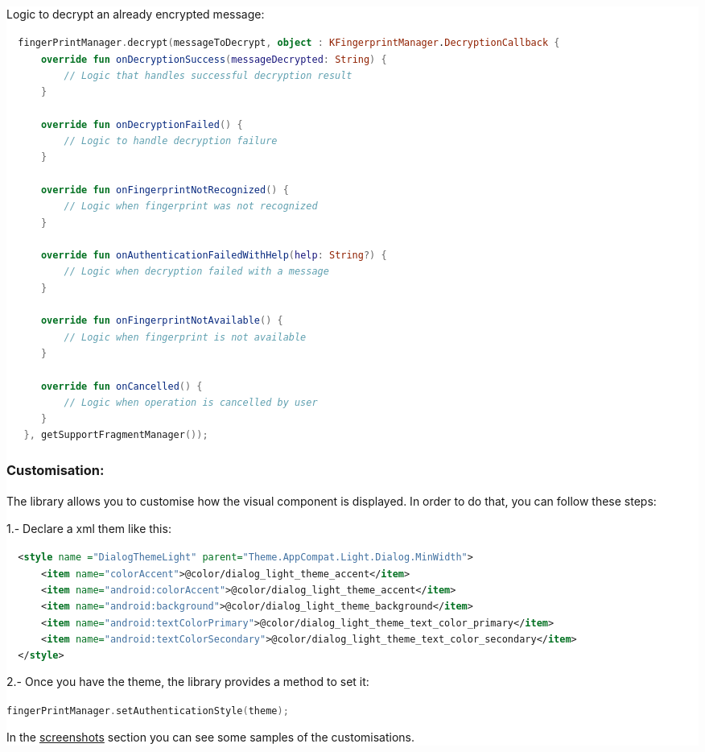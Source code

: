   Logic to decrypt an already encrypted message:

  

  ```kotlin
    fingerPrintManager.decrypt(messageToDecrypt, object : KFingerprintManager.DecryptionCallback {
        override fun onDecryptionSuccess(messageDecrypted: String) {
            // Logic that handles successful decryption result
        }

        override fun onDecryptionFailed() {
            // Logic to handle decryption failure
        }

        override fun onFingerprintNotRecognized() {
            // Logic when fingerprint was not recognized
        }

        override fun onAuthenticationFailedWithHelp(help: String?) {
            // Logic when decryption failed with a message
        }

        override fun onFingerprintNotAvailable() {
            // Logic when fingerprint is not available
        }

        override fun onCancelled() {
            // Logic when operation is cancelled by user
        }
     }, getSupportFragmentManager());
  ```

### Customisation:

The library allows you to customise how the visual component is displayed. In order to do that, you can follow these steps:

 1.- Declare a xml them like this:

  ```xml
    <style name ="DialogThemeLight" parent="Theme.AppCompat.Light.Dialog.MinWidth">
        <item name="colorAccent">@color/dialog_light_theme_accent</item>
        <item name="android:colorAccent">@color/dialog_light_theme_accent</item>
        <item name="android:background">@color/dialog_light_theme_background</item>
        <item name="android:textColorPrimary">@color/dialog_light_theme_text_color_primary</item>
        <item name="android:textColorSecondary">@color/dialog_light_theme_text_color_secondary</item>
    </style>
  ```

  2.- Once you have the theme, the library provides a method to set it:
   ```kotlin
   fingerPrintManager.setAuthenticationStyle(theme);
   ```

In the [screenshots](#screenshots) section you can see some samples of the customisations.

